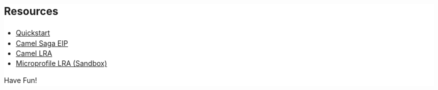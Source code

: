 ## Resources

- [Quickstart](https://github.com/nicolaferraro/camel-saga-quickstart)
- [Camel Saga EIP](https://github.com/apache/camel/blob/master/camel-core/src/main/docs/eips/saga-eip.adoc)
- [Camel LRA](https://github.com/apache/camel/blob/master/components/camel-lra/src/main/docs/lra.adoc)
- [Microprofile LRA (Sandbox)](https://github.com/eclipse/microprofile-sandbox/tree/master/proposals/0009-LRA)

Have Fun!